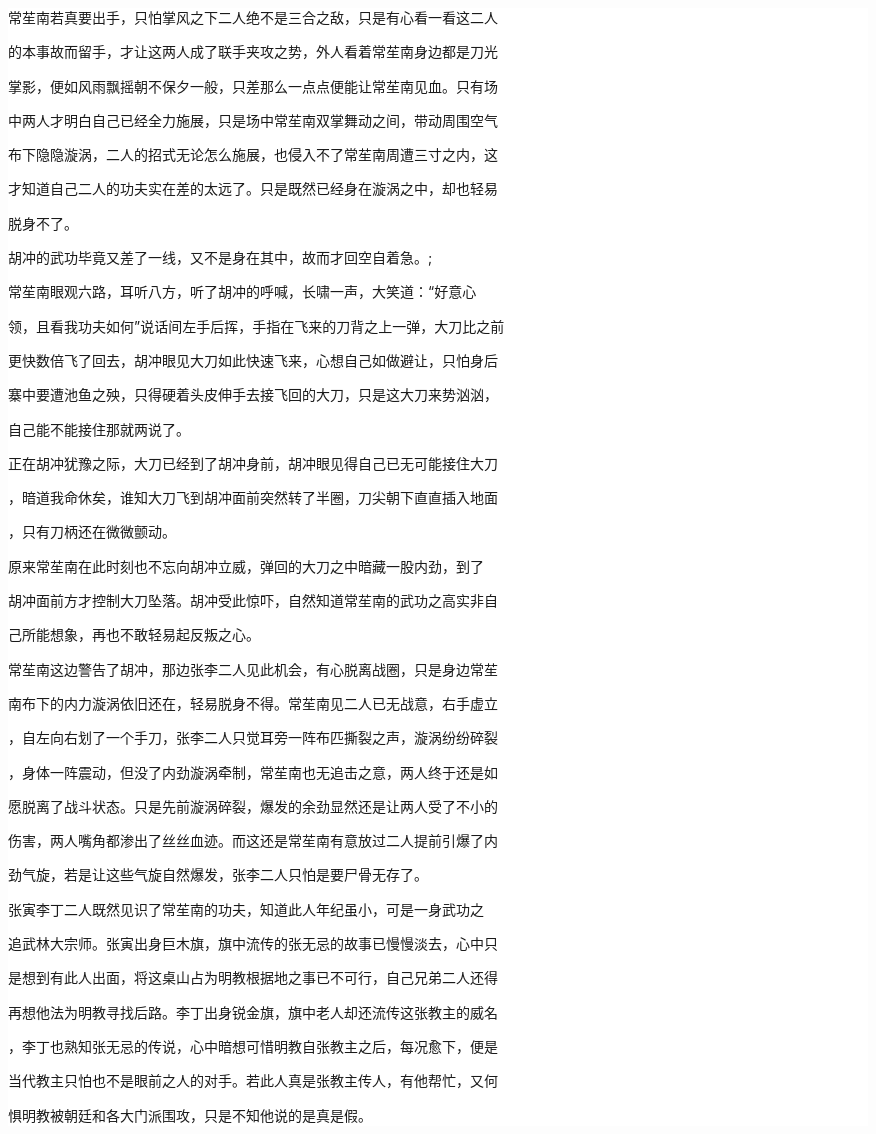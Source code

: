 常苼南若真要出手，只怕掌风之下二人绝不是三合之敌，只是有心看一看这二人

的本事故而留手，才让这两人成了联手夹攻之势，外人看着常苼南身边都是刀光

掌影，便如风雨飘摇朝不保夕一般，只差那么一点点便能让常苼南见血。只有场

中两人才明白自己已经全力施展，只是场中常苼南双掌舞动之间，带动周围空气

布下隐隐漩涡，二人的招式无论怎么施展，也侵入不了常苼南周遭三寸之内，这

才知道自己二人的功夫实在差的太远了。只是既然已经身在漩涡之中，却也轻易

脱身不了。

胡冲的武功毕竟又差了一线，又不是身在其中，故而才回空自着急。;

常苼南眼观六路，耳听八方，听了胡冲的呼喊，长啸一声，大笑道：“好意心

领，且看我功夫如何”说话间左手后挥，手指在飞来的刀背之上一弹，大刀比之前

更快数倍飞了回去，胡冲眼见大刀如此快速飞来，心想自己如做避让，只怕身后

寨中要遭池鱼之殃，只得硬着头皮伸手去接飞回的大刀，只是这大刀来势汹汹，

自己能不能接住那就两说了。

正在胡冲犹豫之际，大刀已经到了胡冲身前，胡冲眼见得自己已无可能接住大刀

，暗道我命休矣，谁知大刀飞到胡冲面前突然转了半圈，刀尖朝下直直插入地面

，只有刀柄还在微微颤动。

原来常苼南在此时刻也不忘向胡冲立威，弹回的大刀之中暗藏一股内劲，到了

胡冲面前方才控制大刀坠落。胡冲受此惊吓，自然知道常苼南的武功之高实非自

己所能想象，再也不敢轻易起反叛之心。

常苼南这边警告了胡冲，那边张李二人见此机会，有心脱离战圈，只是身边常苼

南布下的内力漩涡依旧还在，轻易脱身不得。常苼南见二人已无战意，右手虚立

，自左向右划了一个手刀，张李二人只觉耳旁一阵布匹撕裂之声，漩涡纷纷碎裂

，身体一阵震动，但没了内劲漩涡牵制，常苼南也无追击之意，两人终于还是如

愿脱离了战斗状态。只是先前漩涡碎裂，爆发的余劲显然还是让两人受了不小的

伤害，两人嘴角都渗出了丝丝血迹。而这还是常苼南有意放过二人提前引爆了内

劲气旋，若是让这些气旋自然爆发，张李二人只怕是要尸骨无存了。

张寅李丁二人既然见识了常苼南的功夫，知道此人年纪虽小，可是一身武功之

追武林大宗师。张寅出身巨木旗，旗中流传的张无忌的故事已慢慢淡去，心中只

是想到有此人出面，将这桌山占为明教根据地之事已不可行，自己兄弟二人还得

再想他法为明教寻找后路。李丁出身锐金旗，旗中老人却还流传这张教主的威名

，李丁也熟知张无忌的传说，心中暗想可惜明教自张教主之后，每况愈下，便是

当代教主只怕也不是眼前之人的对手。若此人真是张教主传人，有他帮忙，又何

惧明教被朝廷和各大门派围攻，只是不知他说的是真是假。

